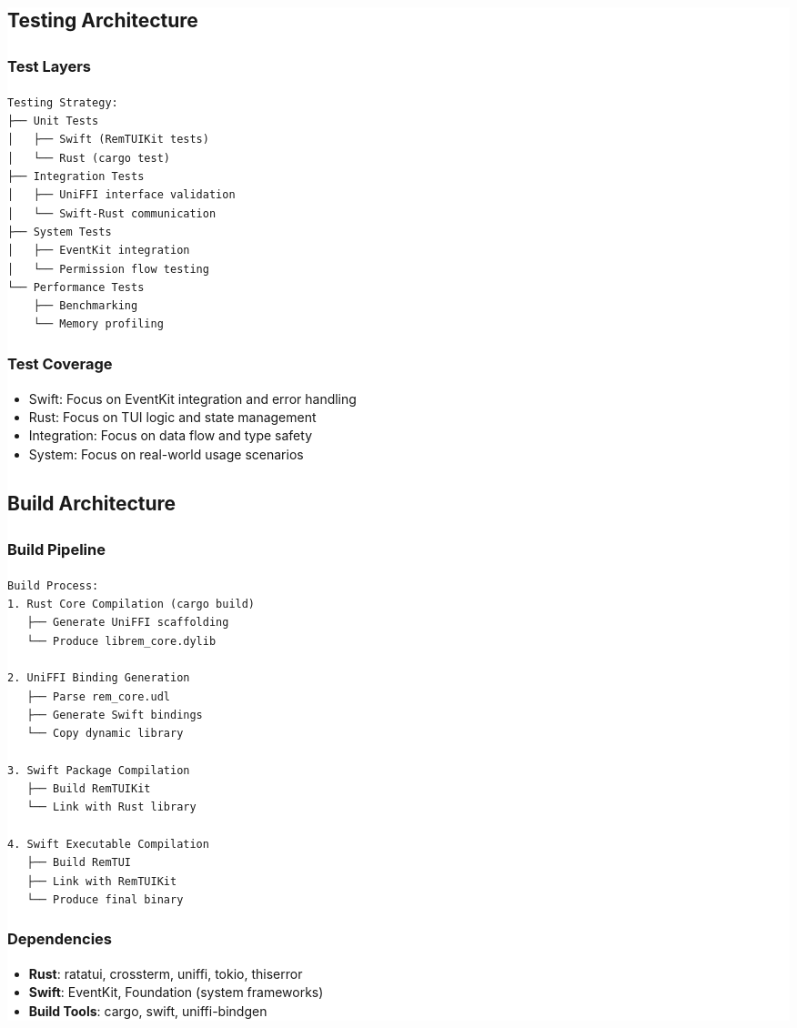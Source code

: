 ## Testing Architecture

### Test Layers
```
Testing Strategy:
├── Unit Tests
│   ├── Swift (RemTUIKit tests)
│   └── Rust (cargo test)
├── Integration Tests
│   ├── UniFFI interface validation
│   └── Swift-Rust communication
├── System Tests
│   ├── EventKit integration
│   └── Permission flow testing
└── Performance Tests
    ├── Benchmarking
    └── Memory profiling
```

### Test Coverage
- Swift: Focus on EventKit integration and error handling
- Rust: Focus on TUI logic and state management
- Integration: Focus on data flow and type safety
- System: Focus on real-world usage scenarios

## Build Architecture

### Build Pipeline
```
Build Process:
1. Rust Core Compilation (cargo build)
   ├── Generate UniFFI scaffolding
   └── Produce librem_core.dylib

2. UniFFI Binding Generation
   ├── Parse rem_core.udl
   ├── Generate Swift bindings
   └── Copy dynamic library

3. Swift Package Compilation
   ├── Build RemTUIKit
   └── Link with Rust library

4. Swift Executable Compilation
   ├── Build RemTUI
   ├── Link with RemTUIKit
   └── Produce final binary
```

### Dependencies
- **Rust**: ratatui, crossterm, uniffi, tokio, thiserror
- **Swift**: EventKit, Foundation (system frameworks)
- **Build Tools**: cargo, swift, uniffi-bindgen
